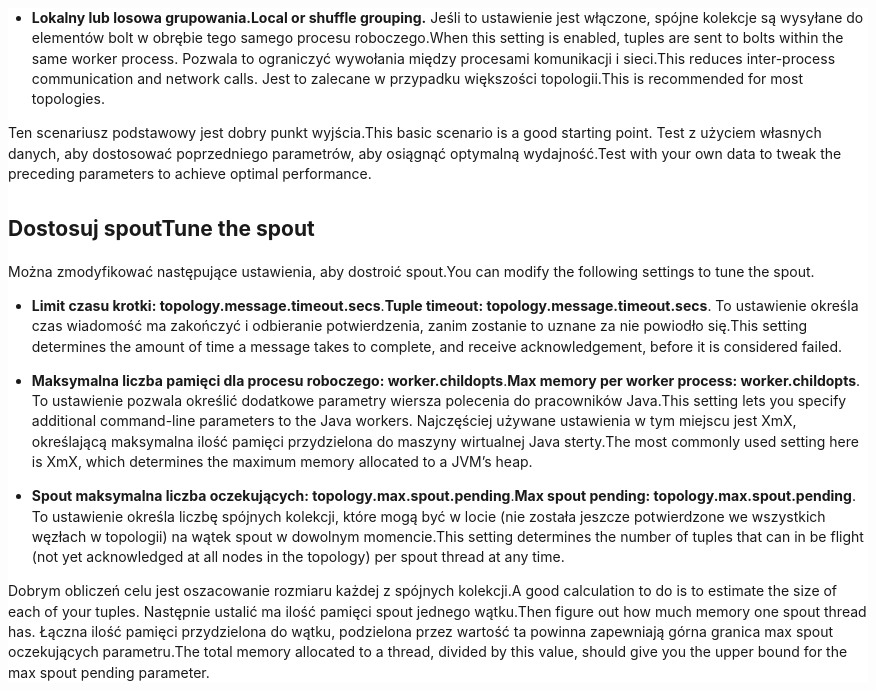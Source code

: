 * <span data-ttu-id="1dde5-181">**Lokalny lub losowa grupowania.**</span><span class="sxs-lookup"><span data-stu-id="1dde5-181">**Local or shuffle grouping.**</span></span> <span data-ttu-id="1dde5-182">Jeśli to ustawienie jest włączone, spójne kolekcje są wysyłane do elementów bolt w obrębie tego samego procesu roboczego.</span><span class="sxs-lookup"><span data-stu-id="1dde5-182">When this setting is enabled, tuples are sent to bolts within the same worker process.</span></span> <span data-ttu-id="1dde5-183">Pozwala to ograniczyć wywołania między procesami komunikacji i sieci.</span><span class="sxs-lookup"><span data-stu-id="1dde5-183">This reduces inter-process communication and network calls.</span></span> <span data-ttu-id="1dde5-184">Jest to zalecane w przypadku większości topologii.</span><span class="sxs-lookup"><span data-stu-id="1dde5-184">This is recommended for most topologies.</span></span>

<span data-ttu-id="1dde5-185">Ten scenariusz podstawowy jest dobry punkt wyjścia.</span><span class="sxs-lookup"><span data-stu-id="1dde5-185">This basic scenario is a good starting point.</span></span> <span data-ttu-id="1dde5-186">Test z użyciem własnych danych, aby dostosować poprzedniego parametrów, aby osiągnąć optymalną wydajność.</span><span class="sxs-lookup"><span data-stu-id="1dde5-186">Test with your own data to tweak the preceding parameters to achieve optimal performance.</span></span>

## <a name="tune-the-spout"></a><span data-ttu-id="1dde5-187">Dostosuj spout</span><span class="sxs-lookup"><span data-stu-id="1dde5-187">Tune the spout</span></span>

<span data-ttu-id="1dde5-188">Można zmodyfikować następujące ustawienia, aby dostroić spout.</span><span class="sxs-lookup"><span data-stu-id="1dde5-188">You can modify the following settings to tune the spout.</span></span>

- <span data-ttu-id="1dde5-189">**Limit czasu krotki: topology.message.timeout.secs**.</span><span class="sxs-lookup"><span data-stu-id="1dde5-189">**Tuple timeout: topology.message.timeout.secs**.</span></span> <span data-ttu-id="1dde5-190">To ustawienie określa czas wiadomość ma zakończyć i odbieranie potwierdzenia, zanim zostanie to uznane za nie powiodło się.</span><span class="sxs-lookup"><span data-stu-id="1dde5-190">This setting determines the amount of time a message takes to complete, and receive acknowledgement, before it is considered failed.</span></span>

- <span data-ttu-id="1dde5-191">**Maksymalna liczba pamięci dla procesu roboczego: worker.childopts**.</span><span class="sxs-lookup"><span data-stu-id="1dde5-191">**Max memory per worker process: worker.childopts**.</span></span> <span data-ttu-id="1dde5-192">To ustawienie pozwala określić dodatkowe parametry wiersza polecenia do pracowników Java.</span><span class="sxs-lookup"><span data-stu-id="1dde5-192">This setting lets you specify additional command-line parameters to the Java workers.</span></span> <span data-ttu-id="1dde5-193">Najczęściej używane ustawienia w tym miejscu jest XmX, określającą maksymalna ilość pamięci przydzielona do maszyny wirtualnej Java sterty.</span><span class="sxs-lookup"><span data-stu-id="1dde5-193">The most commonly used setting here is XmX, which determines the maximum memory allocated to a JVM’s heap.</span></span>

- <span data-ttu-id="1dde5-194">**Spout maksymalna liczba oczekujących: topology.max.spout.pending**.</span><span class="sxs-lookup"><span data-stu-id="1dde5-194">**Max spout pending: topology.max.spout.pending**.</span></span> <span data-ttu-id="1dde5-195">To ustawienie określa liczbę spójnych kolekcji, które mogą być w locie (nie została jeszcze potwierdzone we wszystkich węzłach w topologii) na wątek spout w dowolnym momencie.</span><span class="sxs-lookup"><span data-stu-id="1dde5-195">This setting determines the number of tuples that can in be flight (not yet acknowledged at all nodes in the topology) per spout thread at any time.</span></span>

 <span data-ttu-id="1dde5-196">Dobrym obliczeń celu jest oszacowanie rozmiaru każdej z spójnych kolekcji.</span><span class="sxs-lookup"><span data-stu-id="1dde5-196">A good calculation to do is to estimate the size of each of your tuples.</span></span> <span data-ttu-id="1dde5-197">Następnie ustalić ma ilość pamięci spout jednego wątku.</span><span class="sxs-lookup"><span data-stu-id="1dde5-197">Then figure out how much memory one spout thread has.</span></span> <span data-ttu-id="1dde5-198">Łączna ilość pamięci przydzielona do wątku, podzielona przez wartość ta powinna zapewniają górna granica max spout oczekujących parametru.</span><span class="sxs-lookup"><span data-stu-id="1dde5-198">The total memory allocated to a thread, divided by this value, should give you the upper bound for the max spout pending parameter.</span></span>
